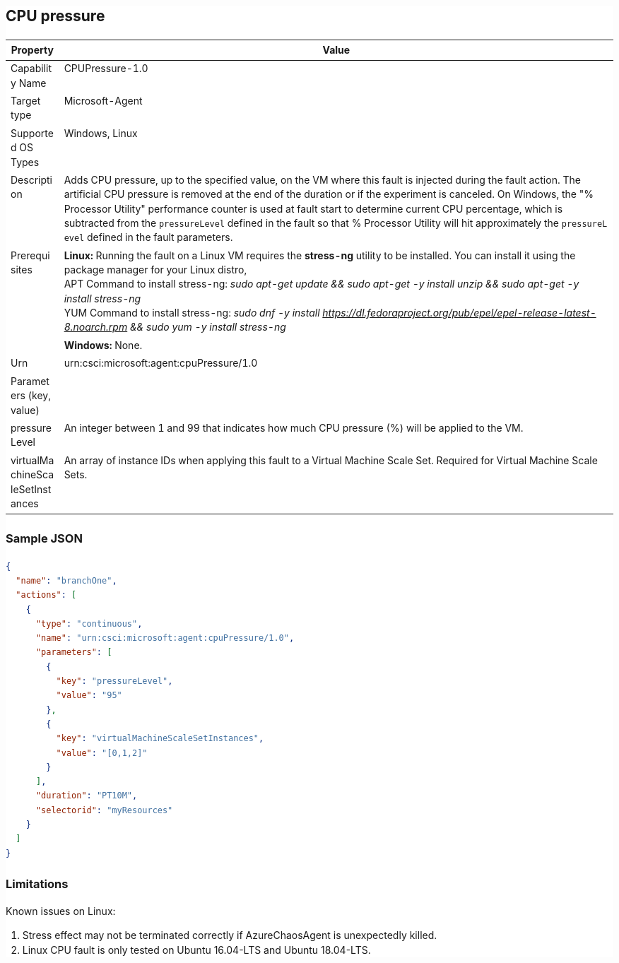 ## CPU pressure

| Property | Value |
|-|-|
| Capability Name | CPUPressure-1.0 |
| Target type | Microsoft-Agent |
| Supported OS Types | Windows, Linux |
| Description | Adds CPU pressure, up to the specified value, on the VM where this fault is injected during the fault action. The artificial CPU pressure is removed at the end of the duration or if the experiment is canceled. On Windows, the "% Processor Utility" performance counter is used at fault start to determine current CPU percentage, which is subtracted from the `pressureLevel` defined in the fault so that % Processor Utility will hit approximately the `pressureLevel` defined in the fault parameters. |
| Prerequisites | **Linux:** Running the fault on a Linux VM requires the **stress-ng** utility to be installed. You can install it using the package manager for your Linux distro, </br> APT Command to install stress-ng: *sudo apt-get update && sudo apt-get -y install unzip && sudo apt-get -y install stress-ng* </br> YUM Command to install stress-ng: *sudo dnf -y install https://dl.fedoraproject.org/pub/epel/epel-release-latest-8.noarch.rpm && sudo yum -y install stress-ng*  |
| | **Windows:** None. |
| Urn | urn:csci:microsoft:agent:cpuPressure/1.0 |
| Parameters (key, value)  |
| pressureLevel | An integer between 1 and 99 that indicates how much CPU pressure (%) will be applied to the VM. |
| virtualMachineScaleSetInstances | An array of instance IDs when applying this fault to a Virtual Machine Scale Set. Required for Virtual Machine Scale Sets. |

### Sample JSON
```json
{
  "name": "branchOne",
  "actions": [
    {
      "type": "continuous",
      "name": "urn:csci:microsoft:agent:cpuPressure/1.0",
      "parameters": [
        {
          "key": "pressureLevel",
          "value": "95"
        },
        {
          "key": "virtualMachineScaleSetInstances",
          "value": "[0,1,2]"
        }
      ],
      "duration": "PT10M",
      "selectorid": "myResources"
    }
  ]
}
```

### Limitations
Known issues on Linux:
1. Stress effect may not be terminated correctly if AzureChaosAgent is unexpectedly killed.
2. Linux CPU fault is only tested on Ubuntu 16.04-LTS and Ubuntu 18.04-LTS.
